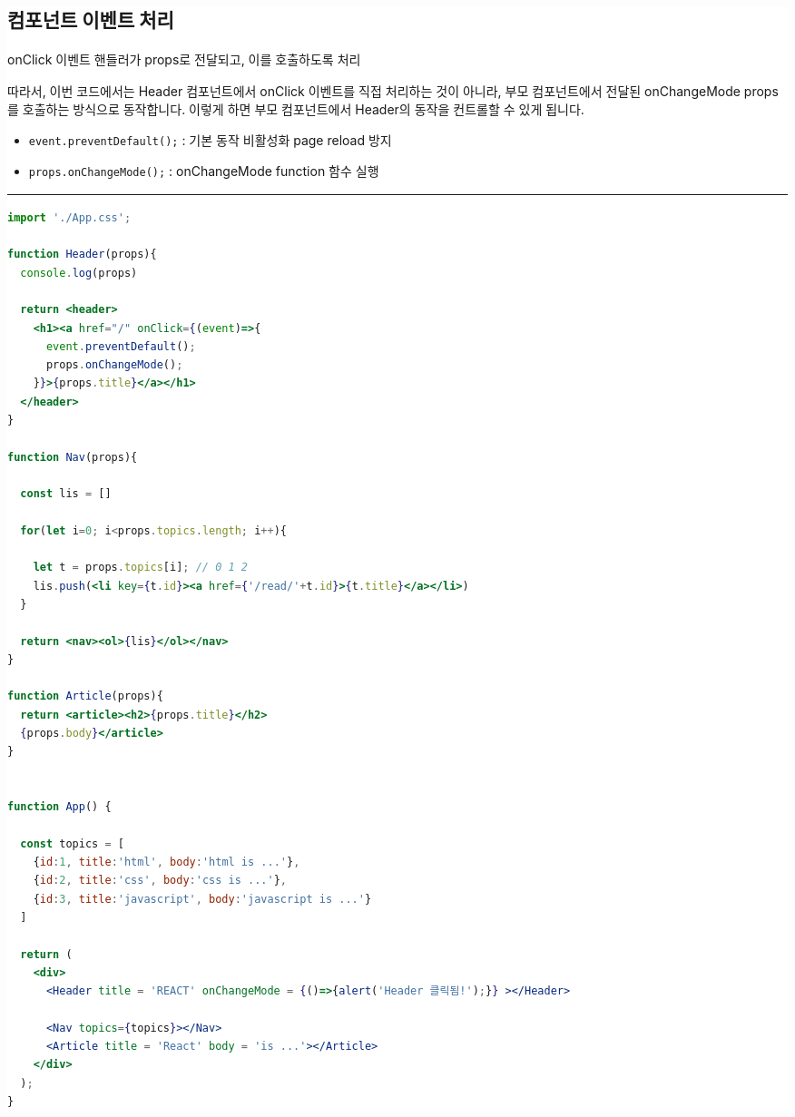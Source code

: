 
## 컴포넌트 이벤트 처리


onClick 이벤트 핸들러가 props로 전달되고, 이를 호출하도록 처리

따라서, 이번 코드에서는 Header 컴포넌트에서 onClick 이벤트를 직접 처리하는 것이 아니라, 부모 컴포넌트에서 전달된 onChangeMode props를 호출하는 방식으로 동작합니다. 이렇게 하면 부모 컴포넌트에서 Header의 동작을 컨트롤할 수 있게 됩니다.


- `event.preventDefault();` : 기본 동작 비활성화 page reload 방지


- `props.onChangeMode();` : onChangeMode function 함수 실행 

---

```.jsx
import './App.css';

function Header(props){
  console.log(props)

  return <header>
    <h1><a href="/" onClick={(event)=>{
      event.preventDefault();
      props.onChangeMode();
    }}>{props.title}</a></h1>
  </header>
}

function Nav(props){
  
  const lis = []

  for(let i=0; i<props.topics.length; i++){
    
    let t = props.topics[i]; // 0 1 2 
    lis.push(<li key={t.id}><a href={'/read/'+t.id}>{t.title}</a></li>)
  }

  return <nav><ol>{lis}</ol></nav>
}

function Article(props){
  return <article><h2>{props.title}</h2>
  {props.body}</article>
}


function App() {

  const topics = [
    {id:1, title:'html', body:'html is ...'},
    {id:2, title:'css', body:'css is ...'},
    {id:3, title:'javascript', body:'javascript is ...'}
  ] 

  return (
    <div>
      <Header title = 'REACT' onChangeMode = {()=>{alert('Header 클릭됨!');}} ></Header>

      <Nav topics={topics}></Nav>
      <Article title = 'React' body = 'is ...'></Article>
    </div>
  );
}
```